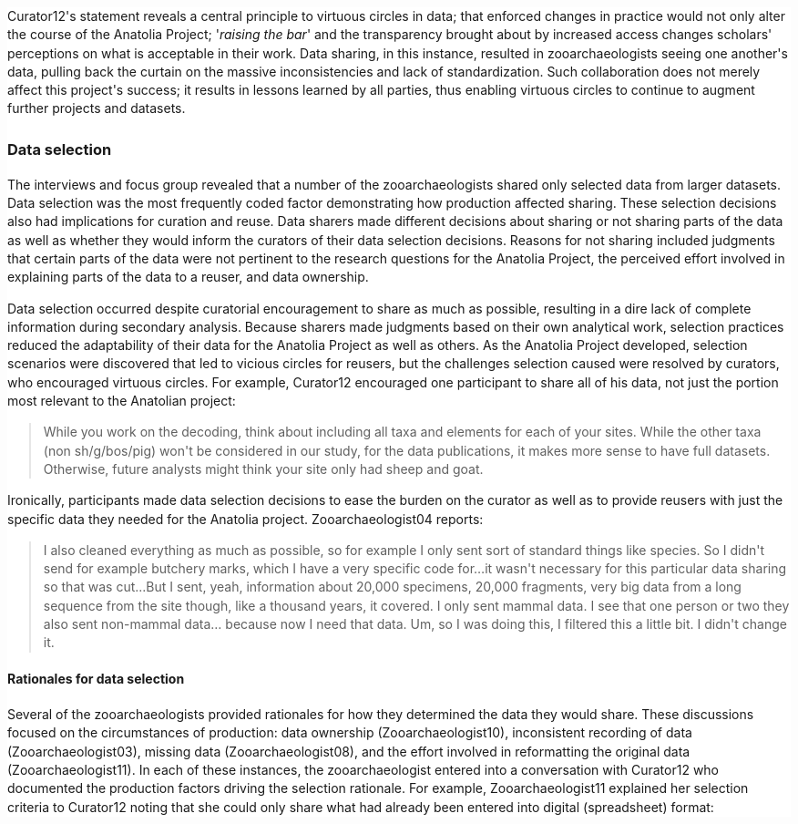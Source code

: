Curator12's statement reveals a central principle to virtuous circles in data; that enforced changes in practice would not only alter the course of the Anatolia Project; '_raising the bar_' and the transparency brought about by increased access changes scholars' perceptions on what is acceptable in their work. Data sharing, in this instance, resulted in zooarchaeologists seeing one another's data, pulling back the curtain on the massive inconsistencies and lack of standardization. Such collaboration does not merely affect this project's success; it results in lessons learned by all parties, thus enabling virtuous circles to continue to augment further projects and datasets.

</section>

<section>

### Data selection

The interviews and focus group revealed that a number of the zooarchaeologists shared only selected data from larger datasets. Data selection was the most frequently coded factor demonstrating how production affected sharing. These selection decisions also had implications for curation and reuse. Data sharers made different decisions about sharing or not sharing parts of the data as well as whether they would inform the curators of their data selection decisions. Reasons for not sharing included judgments that certain parts of the data were not pertinent to the research questions for the Anatolia Project, the perceived effort involved in explaining parts of the data to a reuser, and data ownership.

Data selection occurred despite curatorial encouragement to share as much as possible, resulting in a dire lack of complete information during secondary analysis. Because sharers made judgments based on their own analytical work, selection practices reduced the adaptability of their data for the Anatolia Project as well as others. As the Anatolia Project developed, selection scenarios were discovered that led to vicious circles for reusers, but the challenges selection caused were resolved by curators, who encouraged virtuous circles. For example, Curator12 encouraged one participant to share all of his data, not just the portion most relevant to the Anatolian project:

> While you work on the decoding, think about including all taxa and elements for each of your sites. While the other taxa (non sh/g/bos/pig) won't be considered in our study, for the data publications, it makes more sense to have full datasets. Otherwise, future analysts might think your site only had sheep and goat.

Ironically, participants made data selection decisions to ease the burden on the curator as well as to provide reusers with just the specific data they needed for the Anatolia project. Zooarchaeologist04 reports:

> I also cleaned everything as much as possible, so for example I only sent sort of standard things like species. So I didn't send for example butchery marks, which I have a very specific code for…it wasn't necessary for this particular data sharing so that was cut...But I sent, yeah, information about 20,000 specimens, 20,000 fragments, very big data from a long sequence from the site though, like a thousand years, it covered. I only sent mammal data. I see that one person or two they also sent non-mammal data… because now I need that data. Um, so I was doing this, I filtered this a little bit. I didn't change it.

</section>

<section>

#### Rationales for data selection

Several of the zooarchaeologists provided rationales for how they determined the data they would share. These discussions focused on the circumstances of production: data ownership (Zooarchaeologist10), inconsistent recording of data (Zooarchaeologist03), missing data (Zooarchaeologist08), and the effort involved in reformatting the original data (Zooarchaeologist11). In each of these instances, the zooarchaeologist entered into a conversation with Curator12 who documented the production factors driving the selection rationale. For example, Zooarchaeologist11 explained her selection criteria to Curator12 noting that she could only share what had already been entered into digital (spreadsheet) format:
